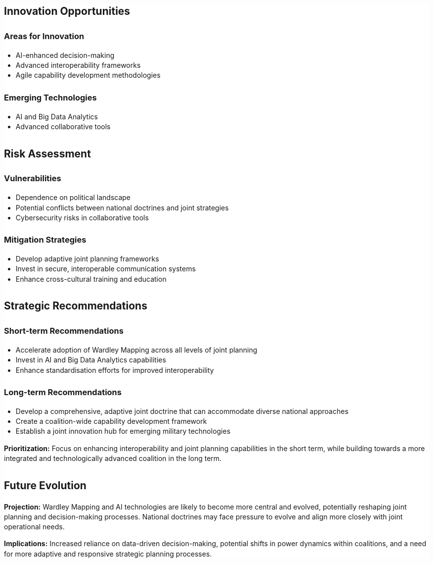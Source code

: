 ## Innovation Opportunities

### Areas for Innovation
- AI-enhanced decision-making
- Advanced interoperability frameworks
- Agile capability development methodologies

### Emerging Technologies
- AI and Big Data Analytics
- Advanced collaborative tools

## Risk Assessment

### Vulnerabilities
- Dependence on political landscape
- Potential conflicts between national doctrines and joint strategies
- Cybersecurity risks in collaborative tools

### Mitigation Strategies
- Develop adaptive joint planning frameworks
- Invest in secure, interoperable communication systems
- Enhance cross-cultural training and education

## Strategic Recommendations

### Short-term Recommendations
- Accelerate adoption of Wardley Mapping across all levels of joint planning
- Invest in AI and Big Data Analytics capabilities
- Enhance standardisation efforts for improved interoperability

### Long-term Recommendations
- Develop a comprehensive, adaptive joint doctrine that can accommodate diverse national approaches
- Create a coalition-wide capability development framework
- Establish a joint innovation hub for emerging military technologies

**Prioritization:** Focus on enhancing interoperability and joint planning capabilities in the short term, while building towards a more integrated and technologically advanced coalition in the long term.

## Future Evolution

**Projection:** Wardley Mapping and AI technologies are likely to become more central and evolved, potentially reshaping joint planning and decision-making processes. National doctrines may face pressure to evolve and align more closely with joint operational needs.

**Implications:** Increased reliance on data-driven decision-making, potential shifts in power dynamics within coalitions, and a need for more adaptive and responsive strategic planning processes.
